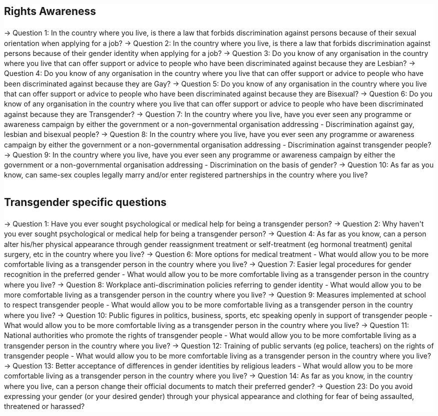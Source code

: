 ## Rights Awareness

-> Question 1: In the country where you live, is there a law that forbids discrimination against persons because of their sexual orientation when applying for a job?
-> Question 2: In the country where you live, is there a law that forbids discrimination against persons because of their gender identity when applying for a job?
-> Question 3: Do you know of any organisation in the country where you live that can offer support or advice to people who have been discriminated against because they are Lesbian?
-> Question 4: Do you know of any organisation in the country where you live that can offer support or advice to people who have been discriminated against because they are Gay?
-> Question 5: Do you know of any organisation in the country where you live that can offer support or advice to people who have been discriminated against because they are Bisexual?
-> Question 6: Do you know of any organisation in the country where you live that can offer support or advice to people who have been discriminated against because they are Transgender?
-> Question 7: In the country where you live, have you ever seen any programme or awareness campaign by either the government or a non-governmental organisation addressing - Discrimination against gay, lesbian and bisexual people?
-> Question 8: In the country where you live, have you ever seen any programme or awareness campaign by either the government or a non-governmental organisation addressing - Discrimination against transgender people?
-> Question 9: In the country where you live, have you ever seen any programme or awareness campaign by either the government or a non-governmental organisation addressing - Discrimination on the basis of gender?
-> Question 10: As far as you know, can same-sex couples legally marry and/or enter registered partnerships in the country where you live?

## Transgender specific questions

-> Question 1: Have you ever sought psychological or medical help for being a transgender person?
-> Question 2: Why haven't you ever sought psychological or medical help for being a transgender person?
-> Question 4: As far as you know, can a person alter his/her physical appearance through gender reassignment treatment or self-treatment (eg hormonal treatment) genital surgery, etc in the country where you live?
-> Question 6: More options for medical treatment - What would allow you to be more comfortable living as a transgender person in the country where you live?
-> Question 7: Easier legal procedures for gender recognition in the preferred gender - What would allow you to be more comfortable living as a transgender person in the country where you live?
-> Question 8: Workplace anti-discrimination policies referring to gender identity - What would allow you to be more comfortable living as a transgender person in the country where you live?
-> Question 9: Measures implemented at school to respect transgender people - What would allow you to be more comfortable living as a transgender person in the country where you live?
-> Question 10: Public figures in politics, business, sports, etc speaking openly in support of transgender people - What would allow you to be more comfortable living as a transgender person in the country where you live?
-> Question 11: National authorities who promote the rights of transgender people - What would allow you to be more comfortable living as a transgender person in the country where you live?
-> Question 12: Training of public servants (eg police, teachers) on the rights of transgender people - What would allow you to be more comfortable living as a transgender person in the country where you live?
-> Question 13: Better acceptance of differences in gender identities by religious leaders - What would allow you to be more comfortable living as a transgender person in the country where you live?
-> Question 14: As far as you know, in the country where you live, can a person change their official documents to match their preferred gender?
-> Question 23: Do you avoid expressing your gender (or your desired gender) through your physical appearance and clothing for fear of being assaulted, threatened or harassed?
